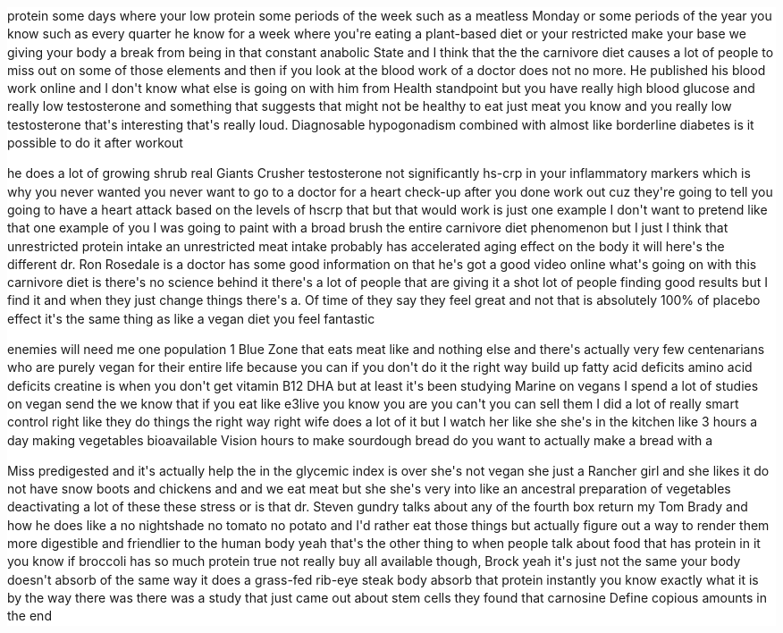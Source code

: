 <timemark seconds="3109" />

 protein some days where your low protein some periods of the week such as a meatless Monday or some periods of the year you know such as every quarter he know for a week where you're eating a plant-based diet or your restricted make your base we giving your body a break from being in that constant anabolic State and I think that the the carnivore diet causes a lot of people to miss out on some of those elements and then if you look at the blood work of a doctor does not no more. He published his blood work online and I don't know what else is going on with him from Health standpoint but you have really high blood glucose and really low testosterone and something that suggests that might not be healthy to eat just meat you know and you really low testosterone that's interesting that's really loud. Diagnosable hypogonadism combined with almost like borderline diabetes is it possible to do it after workout

<timemark seconds="3167" />

 he does a lot of growing shrub real Giants Crusher testosterone not significantly hs-crp in your inflammatory markers which is why you never wanted you never want to go to a doctor for a heart check-up after you done work out cuz they're going to tell you going to have a heart attack based on the levels of hscrp that but that would work is just one example I don't want to pretend like that one example of you I was going to paint with a broad brush the entire carnivore diet phenomenon but I just I think that unrestricted protein intake an unrestricted meat intake probably has accelerated aging effect on the body it will here's the different dr. Ron Rosedale is a doctor has some good information on that he's got a good video online what's going on with this carnivore diet is there's no science behind it there's a lot of people that are giving it a shot lot of people finding good results but I find it and when they just change things there's a. Of time of they say they feel great and not that is absolutely 100% of placebo effect it's the same thing as like a vegan diet you feel fantastic

<timemark seconds="3226" />

 enemies will need me one population 1 Blue Zone that eats meat like and nothing else and there's actually very few centenarians who are purely vegan for their entire life because you can if you don't do it the right way build up fatty acid deficits amino acid deficits creatine is when you don't get vitamin B12 DHA but at least it's been studying Marine on vegans I spend a lot of studies on vegan send the we know that if you eat like e3live you know you are you can't you can sell them I did a lot of really smart control right like they do things the right way right wife does a lot of it but I watch her like she she's in the kitchen like 3 hours a day making vegetables bioavailable Vision hours to make sourdough bread do you want to actually make a bread with a

<timemark seconds="3287" />

 Miss predigested and it's actually help the in the glycemic index is over she's not vegan she just a Rancher girl and she likes it do not have snow boots and chickens and and we eat meat but she she's very into like an ancestral preparation of vegetables deactivating a lot of these these stress or is that dr. Steven gundry talks about any of the fourth box return my Tom Brady and how he does like a no nightshade no tomato no potato and I'd rather eat those things but actually figure out a way to render them more digestible and friendlier to the human body yeah that's the other thing to when people talk about food that has protein in it you know if broccoli has so much protein true not really buy all available though, Brock yeah it's just not the same your body doesn't absorb of the same way it does a grass-fed rib-eye steak body absorb that protein instantly you know exactly what it is by the way there was there was a study that just came out about stem cells they found that carnosine Define copious amounts in the end

<timemark seconds="3347" />
